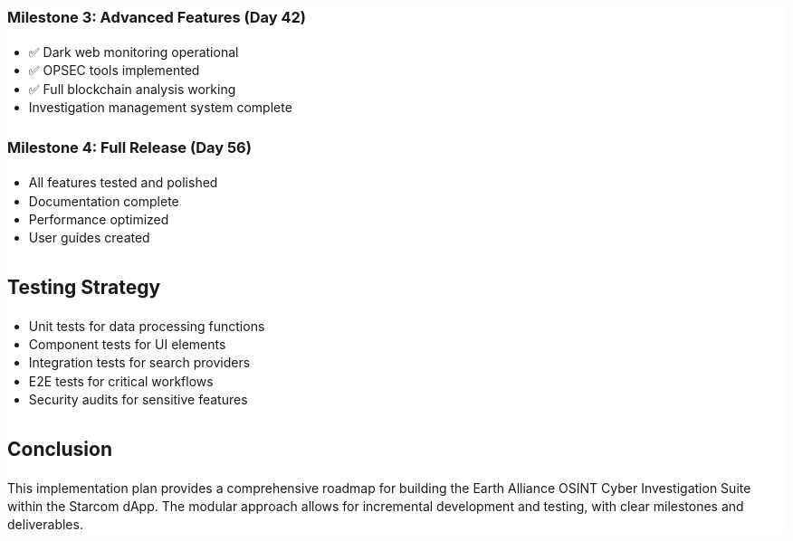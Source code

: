### Milestone 3: Advanced Features (Day 42)
- ✅ Dark web monitoring operational
- ✅ OPSEC tools implemented
- ✅ Full blockchain analysis working
- Investigation management system complete

### Milestone 4: Full Release (Day 56)
- All features tested and polished
- Documentation complete
- Performance optimized
- User guides created

## Testing Strategy

- Unit tests for data processing functions
- Component tests for UI elements
- Integration tests for search providers
- E2E tests for critical workflows
- Security audits for sensitive features

## Conclusion

This implementation plan provides a comprehensive roadmap for building the Earth Alliance OSINT Cyber Investigation Suite within the Starcom dApp. The modular approach allows for incremental development and testing, with clear milestones and deliverables.
